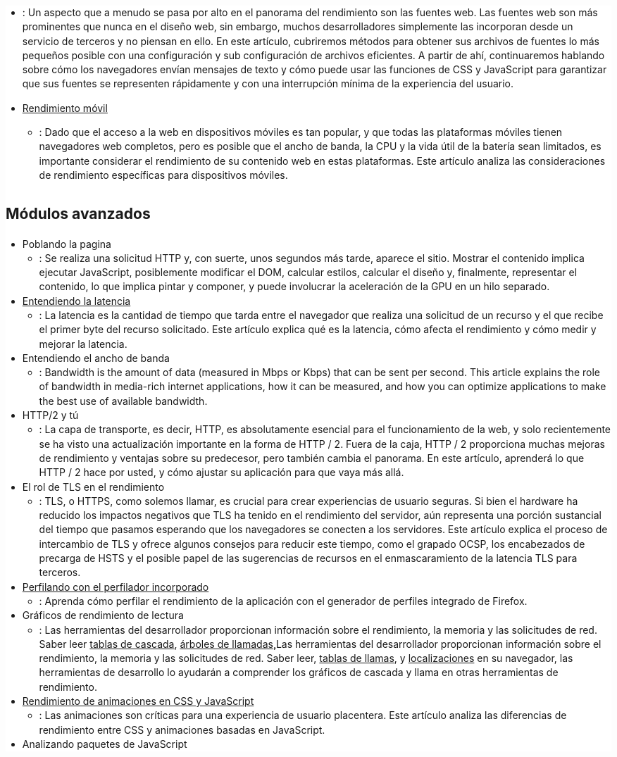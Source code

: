   - : Un aspecto que a menudo se pasa por alto en el panorama del rendimiento son las fuentes web. Las fuentes web son más prominentes que nunca en el diseño web, sin embargo, muchos desarrolladores simplemente las incorporan desde un servicio de terceros y no piensan en ello. En este artículo, cubriremos métodos para obtener sus archivos de fuentes lo más pequeños posible con una configuración y sub configuración de archivos eficientes. A partir de ahí, continuaremos hablando sobre cómo los navegadores envían mensajes de texto y cómo puede usar las funciones de CSS y JavaScript para garantizar que sus fuentes se representen rápidamente y con una interrupción mínima de la experiencia del usuario.

- [Rendimiento móvil](/es/docs/Learn/Performance/Mobile)
  - : Dado que el acceso a la web en dispositivos móviles es tan popular, y que todas las plataformas móviles tienen navegadores web completos, pero es posible que el ancho de banda, la CPU y la vida útil de la batería sean limitados, es importante considerar el rendimiento de su contenido web en estas plataformas. Este artículo analiza las consideraciones de rendimiento específicas para dispositivos móviles.

## Módulos avanzados

- Poblando la pagina
  - : Se realiza una solicitud HTTP y, con suerte, unos segundos más tarde, aparece el sitio. Mostrar el contenido implica ejecutar JavaScript, posiblemente modificar el DOM, calcular estilos, calcular el diseño y, finalmente, representar el contenido, lo que implica pintar y componer, y puede involucrar la aceleración de la GPU en un hilo separado.
- [Entendiendo la latencia](/es/docs/Learn/Performance/Latency)
  - : La latencia es la cantidad de tiempo que tarda entre el navegador que realiza una solicitud de un recurso y el que recibe el primer byte del recurso solicitado. Este artículo explica qué es la latencia, cómo afecta el rendimiento y cómo medir y mejorar la latencia.
- Entendiendo el ancho de banda
  - : Bandwidth is the amount of data (measured in Mbps or Kbps) that can be sent per second. This article explains the role of bandwidth in media-rich internet applications, how it can be measured, and how you can optimize applications to make the best use of available bandwidth.
- HTTP/2 y tú
  - : La capa de transporte, es decir, HTTP, es absolutamente esencial para el funcionamiento de la web, y solo recientemente se ha visto una actualización importante en la forma de HTTP / 2. Fuera de la caja, HTTP / 2 proporciona muchas mejoras de rendimiento y ventajas sobre su predecesor, pero también cambia el panorama. En este artículo, aprenderá lo que HTTP / 2 hace por usted, y cómo ajustar su aplicación para que vaya más allá.
- El rol de TLS en el rendimiento
  - : TLS, o HTTPS, como solemos llamar, es crucial para crear experiencias de usuario seguras. Si bien el hardware ha reducido los impactos negativos que TLS ha tenido en el rendimiento del servidor, aún representa una porción sustancial del tiempo que pasamos esperando que los navegadores se conecten a los servidores. Este artículo explica el proceso de intercambio de TLS y ofrece algunos consejos para reducir este tiempo, como el grapado OCSP, los encabezados de precarga de HSTS y el posible papel de las sugerencias de recursos en el enmascaramiento de la latencia TLS para terceros.
- [Perfilando con el perfilador incorporado](/es/docs/Performance/Profiling_with_the_Built-in_Profiler)
  - : Aprenda cómo perfilar el rendimiento de la aplicación con el generador de perfiles integrado de Firefox.
- Gráficos de rendimiento de lectura
  - : Las herramientas del desarrollador proporcionan información sobre el rendimiento, la memoria y las solicitudes de red. Saber leer [tablas de cascada](/es/docs/Tools/Performance/Waterfall), [árboles de llamadas,](/es/docs/Tools/Performance/Call_Tree)Las herramientas del desarrollador proporcionan información sobre el rendimiento, la memoria y las solicitudes de red. Saber leer, [tablas de llamas](/es/docs/Tools/Performance/Flame_Chart), y [localizaciones](/es/docs/Tools/Performance/Allocations) en su navegador, las herramientas de desarrollo lo ayudarán a comprender los gráficos de cascada y llama en otras herramientas de rendimiento.
- [Rendimiento de animaciones en CSS y JavaScript](/en-US/Apps/Build/Performance/CSS_JavaScript_animation_performance)
  - : Las animaciones son críticas para una experiencia de usuario placentera. Este artículo analiza las diferencias de rendimiento entre CSS y animaciones basadas en JavaScript.
- Analizando paquetes de JavaScript